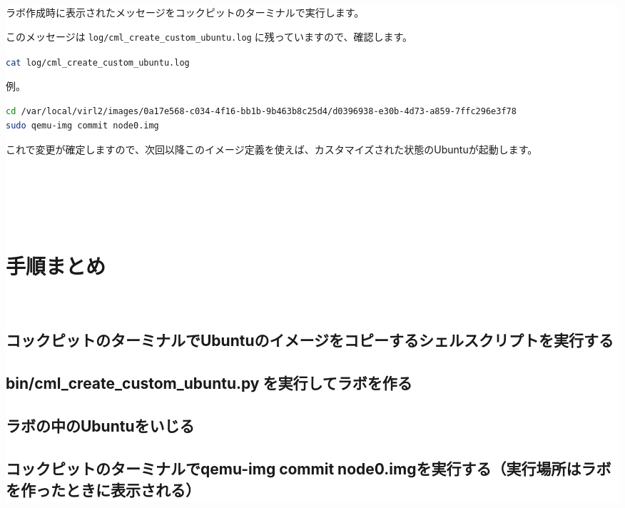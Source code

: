 ラボ作成時に表示されたメッセージをコックピットのターミナルで実行します。

このメッセージは `log/cml_create_custom_ubuntu.log` に残っていますので、確認します。

```bash
cat log/cml_create_custom_ubuntu.log
```

例。

```bash
cd /var/local/virl2/images/0a17e568-c034-4f16-bb1b-9b463b8c25d4/d0396938-e30b-4d73-a859-7ffc296e3f78
sudo qemu-img commit node0.img
```

これで変更が確定しますので、次回以降このイメージ定義を使えば、カスタマイズされた状態のUbuntuが起動します。


<br><br><br><br>

# 手順まとめ

<br>

## コックピットのターミナルでUbuntuのイメージをコピーするシェルスクリプトを実行する

## bin/cml_create_custom_ubuntu.py を実行してラボを作る

## ラボの中のUbuntuをいじる

## コックピットのターミナルでqemu-img commit node0.imgを実行する（実行場所はラボを作ったときに表示される）
